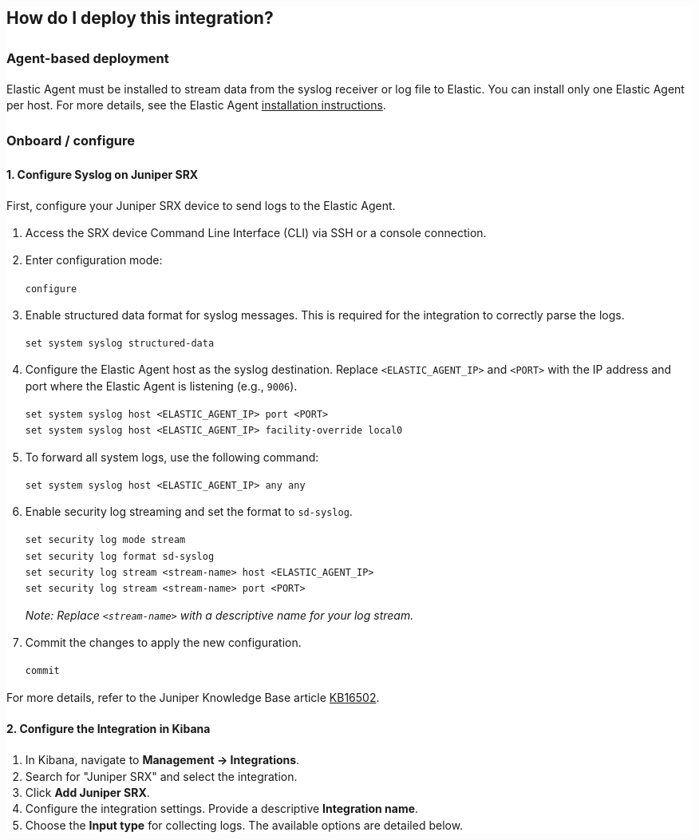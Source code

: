 ## How do I deploy this integration?

### Agent-based deployment

Elastic Agent must be installed to stream data from the syslog receiver or log file to Elastic. You can install only one Elastic Agent per host. For more details, see the Elastic Agent [installation instructions](https://www.elastic.co/guide/en/fleet/current/install-elastic-agents.html).

### Onboard / configure

#### 1. Configure Syslog on Juniper SRX

First, configure your Juniper SRX device to send logs to the Elastic Agent.

1.  Access the SRX device Command Line Interface (CLI) via SSH or a console connection.

2.  Enter configuration mode:

    `configure`

3.  Enable structured data format for syslog messages. This is required for the integration to correctly parse the logs.

    `set system syslog structured-data`


4.  Configure the Elastic Agent host as the syslog destination. Replace `<ELASTIC_AGENT_IP>` and `<PORT>` with the IP address and port where the Elastic Agent is listening (e.g., `9006`).
    ```
    set system syslog host <ELASTIC_AGENT_IP> port <PORT>
    set system syslog host <ELASTIC_AGENT_IP> facility-override local0
    ```

5.  To forward all system logs, use the following command:

    `set system syslog host <ELASTIC_AGENT_IP> any any`

6.  Enable security log streaming and set the format to `sd-syslog`.
    ```
    set security log mode stream
    set security log format sd-syslog
    set security log stream <stream-name> host <ELASTIC_AGENT_IP>
    set security log stream <stream-name> port <PORT>
    ```
    *Note: Replace `<stream-name>` with a descriptive name for your log stream.*

7.  Commit the changes to apply the new configuration.

    `commit`

For more details, refer to the Juniper Knowledge Base article [KB16502](https://kb.juniper.net/InfoCenter/index?page=content&id=kb16502).

#### 2. Configure the Integration in Kibana

1.  In Kibana, navigate to **Management → Integrations**.
2.  Search for "Juniper SRX" and select the integration.
3.  Click **Add Juniper SRX**.
4.  Configure the integration settings. Provide a descriptive **Integration name**.
5.  Choose the **Input type** for collecting logs. The available options are detailed below.

